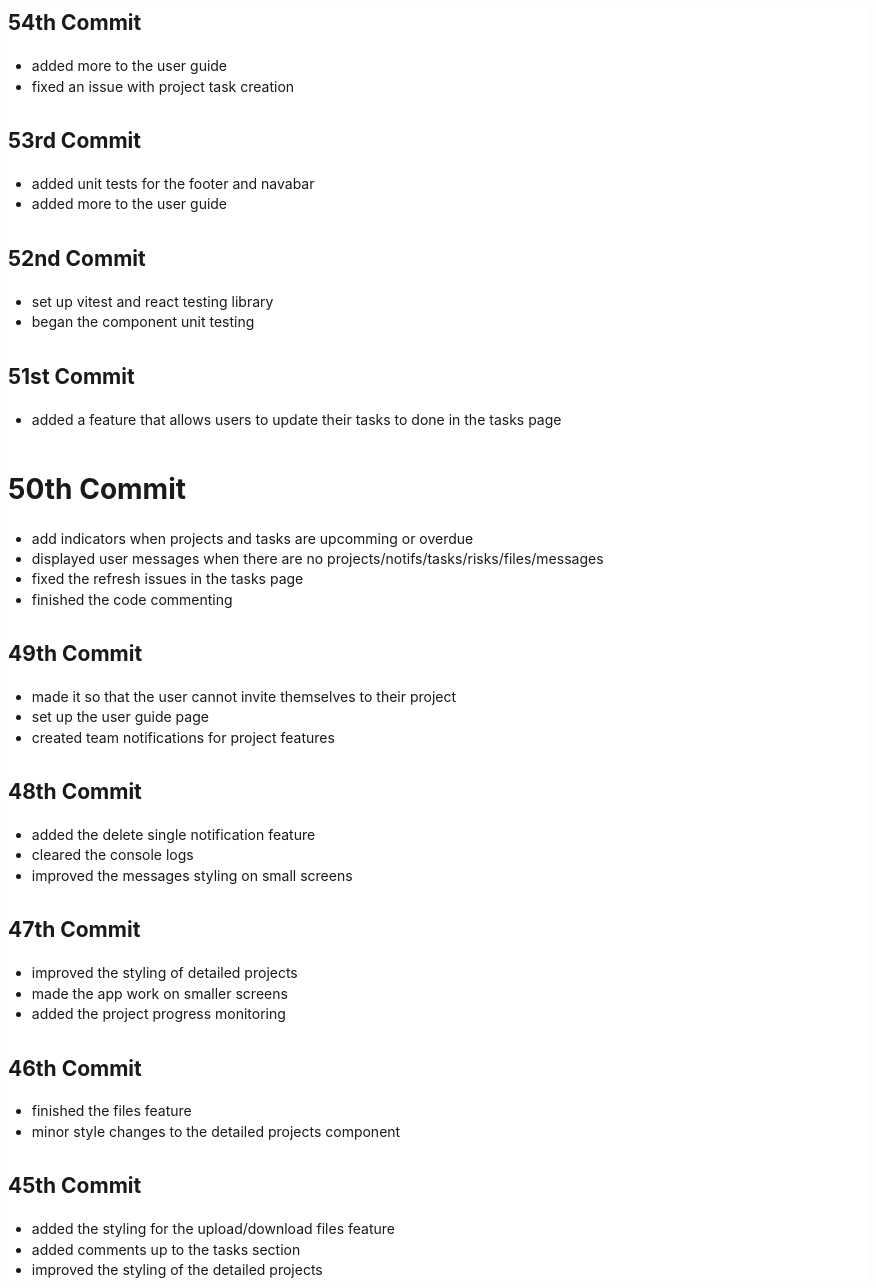 ## 54th Commit
- added more to the user guide
- fixed an issue with project task creation

## 53rd Commit
- added unit tests for the footer and navabar
- added more to the user guide

## 52nd Commit
- set up vitest and react testing library
- began the component unit testing

## 51st Commit
- added a feature that allows users to update their tasks to done in the tasks page

# 50th Commit
- add indicators when projects and tasks are upcomming or overdue
- displayed user messages when there are no projects/notifs/tasks/risks/files/messages
- fixed the refresh issues in the tasks page
- finished the code commenting

## 49th Commit
- made it so that the user cannot invite themselves to their project
- set up the user guide page
- created team notifications for project features

## 48th Commit
- added the delete single notification feature
- cleared the console logs
- improved the messages styling on small screens

## 47th Commit
- improved the styling of detailed projects
- made the app work on smaller screens
- added the project progress monitoring

## 46th Commit
- finished the files feature
- minor style changes to the detailed projects component

## 45th Commit
- added the styling for the upload/download files feature
- added comments up to the tasks section
- improved the styling of the detailed projects
